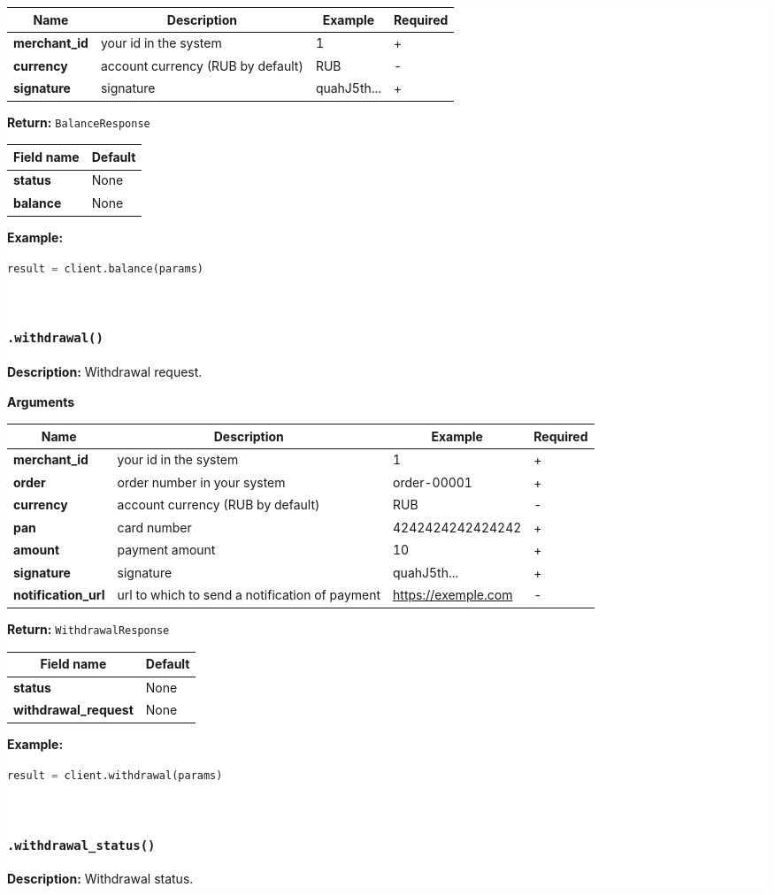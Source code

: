 Name | Description              | Example    | Required
--------------------|--------------------------|------------|---
**merchant_id**          | your id in the system    | 1          | +
**currency**           | account currency (RUB by default) | RUB        | -
**signature**      | signature                | quahJ5th... | +

**Return:**
`BalanceResponse`

Field name | Default                
--------------------|------------------------
**status**          | None
**balance**           | None

**Example:**
```Python
result = client.balance(params)
```

</br>

### `.withdrawal()`
**Description:** 
Withdrawal request.

**Arguments**

Name | Description              | Example    | Required
--------------------|--------------------------|------------|---
**merchant_id**          | your id in the system    | 1          | +
**order**           | order number in your system                     | order-00001        | +
**currency**           | account currency (RUB by default) | RUB        | -
**pan**          | card number              | 4242424242424242 | +
**amount**          | payment amount                                  | 10                 | +
**signature**      | signature                | quahJ5th... | +
**notification_url**| url to which to send a notification of payment  | https://exemple.com | -

**Return:**
`WithdrawalResponse`

Field name | Default                
--------------------|------------------------
**status**          | None
**withdrawal_request**           | None

**Example:**
```Python
result = client.withdrawal(params)
```

</br>

### `.withdrawal_status()`
**Description:** 
Withdrawal status.
